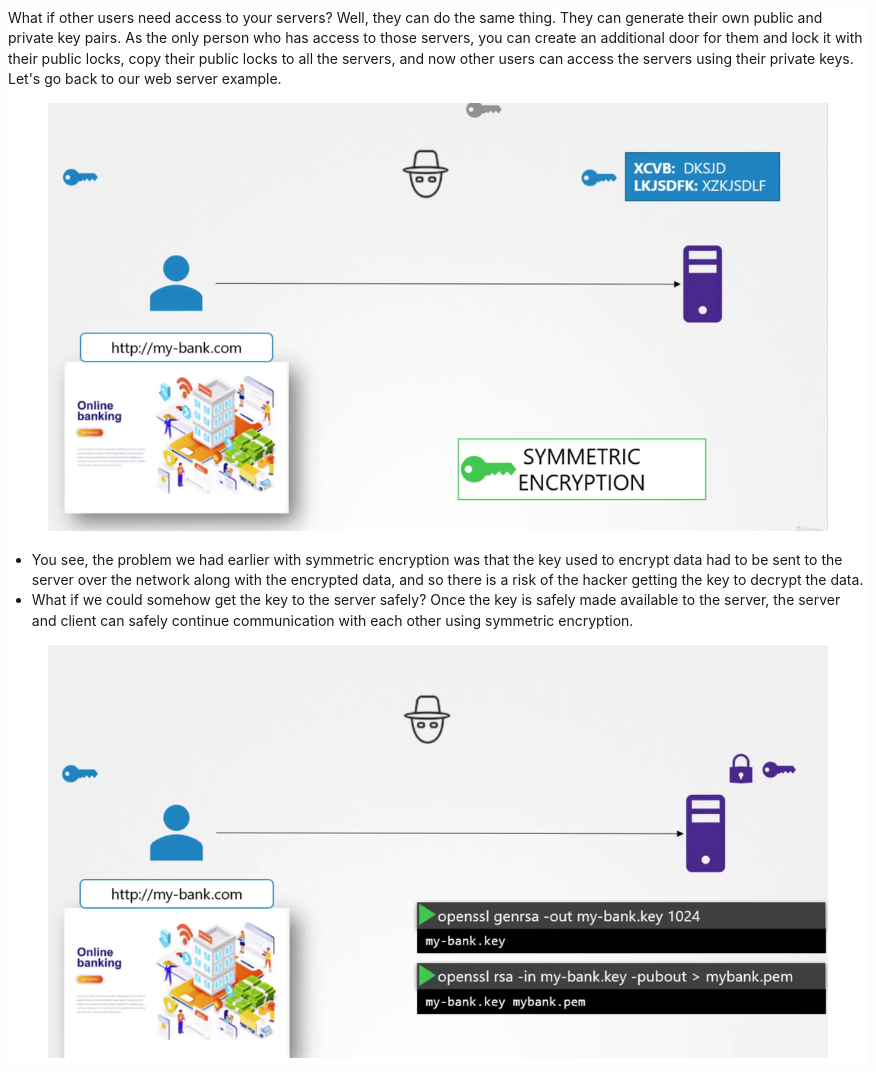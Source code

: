 What if other users need access to your servers? Well, they can do the same thing. They can generate their own public and private key pairs. As the only person who has access to those servers, you can create an additional door for them and lock it with their public locks, copy their public locks to all the servers, and now other users can access the servers using their private keys. Let's go back to our web server example.

<figure><img src="../.gitbook/assets/image (14) (1) (1) (1) (1) (1).png" alt=""><figcaption></figcaption></figure>

* You see, the problem we had earlier with symmetric encryption was that the key used to encrypt data had to be sent to the server over the network along with the encrypted data, and so there is a risk of the hacker getting the key to decrypt the data.
* What if we could somehow get the key to the server safely? Once the key is safely made available to the server, the server and client can safely continue communication with each other using symmetric encryption.

<figure><img src="../.gitbook/assets/image (15) (1) (1) (1) (1) (1).png" alt=""><figcaption></figcaption></figure>

